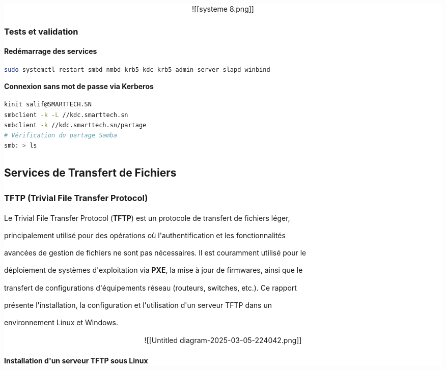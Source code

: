 <div class="diagramme-mermaid mermaid" align="center">

<div align="center">

![[systeme 8.png]]

</div>
</div>

<div id="test-validation" class="bloc-contenu">
<h3>Tests et validation</h3>
                <p><strong>Redémarrage des services</strong></p>
<div class="bloc-code">

```bash
sudo systemctl restart smbd nmbd krb5-kdc krb5-admin-server slapd winbind
```

</div>
                <p><strong>Connexion sans mot de passe via Kerberos</strong></p>
<div class="bloc-code">

```bash
kinit salif@SMARTTECH.SN
smbclient -k -L //kdc.smarttech.sn
smbclient -k //kdc.smarttech.sn/partage
# Vérification du partage Samba
smb: > ls
```

</div>
</div>
</div>

<div id="transfert-fichiers" class="section-rapport">
<h2>Services de Transfert de Fichiers</h2>
<div id="tftp" class="bloc-contenu">
<h3>TFTP (Trivial File Transfer Protocol)</h3>

Le Trivial File Transfer Protocol (**TFTP**) est un protocole de transfert de fichiers léger,

principalement utilisé pour des opérations où l'authentification et les fonctionnalités

avancées de gestion de fichiers ne sont pas nécessaires. Il est couramment utilisé pour le

déploiement de systèmes d'exploitation via **PXE**, la mise à jour de firmwares, ainsi que le

transfert de configurations d'équipements réseau (routeurs, switches, etc.). Ce rapport

présente l'installation, la configuration et l'utilisation d'un serveur TFTP dans un

environnement Linux et Windows.

<div class="diagramme-mermaid mermaid" align="center">

<div align="center">

![[Untitled diagram-2025-03-05-224042.png]]

</div>
</div>
<h4>Installation d'un serveur TFTP sous Linux</h4>
<div class="bloc-code">
